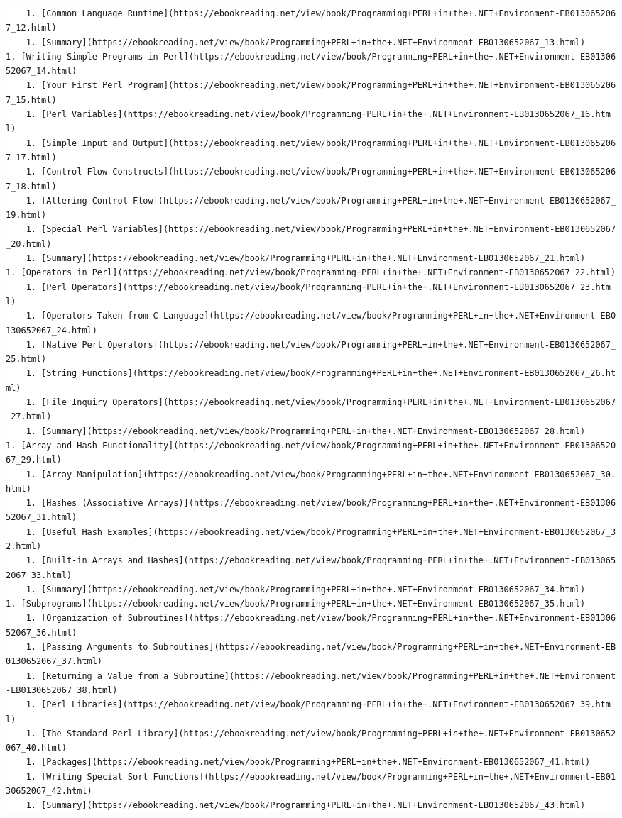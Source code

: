         1. [Common Language Runtime](https://ebookreading.net/view/book/Programming+PERL+in+the+.NET+Environment-EB0130652067_12.html)
        1. [Summary](https://ebookreading.net/view/book/Programming+PERL+in+the+.NET+Environment-EB0130652067_13.html)
    1. [Writing Simple Programs in Perl](https://ebookreading.net/view/book/Programming+PERL+in+the+.NET+Environment-EB0130652067_14.html)
        1. [Your First Perl Program](https://ebookreading.net/view/book/Programming+PERL+in+the+.NET+Environment-EB0130652067_15.html)
        1. [Perl Variables](https://ebookreading.net/view/book/Programming+PERL+in+the+.NET+Environment-EB0130652067_16.html)
        1. [Simple Input and Output](https://ebookreading.net/view/book/Programming+PERL+in+the+.NET+Environment-EB0130652067_17.html)
        1. [Control Flow Constructs](https://ebookreading.net/view/book/Programming+PERL+in+the+.NET+Environment-EB0130652067_18.html)
        1. [Altering Control Flow](https://ebookreading.net/view/book/Programming+PERL+in+the+.NET+Environment-EB0130652067_19.html)
        1. [Special Perl Variables](https://ebookreading.net/view/book/Programming+PERL+in+the+.NET+Environment-EB0130652067_20.html)
        1. [Summary](https://ebookreading.net/view/book/Programming+PERL+in+the+.NET+Environment-EB0130652067_21.html)
    1. [Operators in Perl](https://ebookreading.net/view/book/Programming+PERL+in+the+.NET+Environment-EB0130652067_22.html)
        1. [Perl Operators](https://ebookreading.net/view/book/Programming+PERL+in+the+.NET+Environment-EB0130652067_23.html)
        1. [Operators Taken from C Language](https://ebookreading.net/view/book/Programming+PERL+in+the+.NET+Environment-EB0130652067_24.html)
        1. [Native Perl Operators](https://ebookreading.net/view/book/Programming+PERL+in+the+.NET+Environment-EB0130652067_25.html)
        1. [String Functions](https://ebookreading.net/view/book/Programming+PERL+in+the+.NET+Environment-EB0130652067_26.html)
        1. [File Inquiry Operators](https://ebookreading.net/view/book/Programming+PERL+in+the+.NET+Environment-EB0130652067_27.html)
        1. [Summary](https://ebookreading.net/view/book/Programming+PERL+in+the+.NET+Environment-EB0130652067_28.html)
    1. [Array and Hash Functionality](https://ebookreading.net/view/book/Programming+PERL+in+the+.NET+Environment-EB0130652067_29.html)
        1. [Array Manipulation](https://ebookreading.net/view/book/Programming+PERL+in+the+.NET+Environment-EB0130652067_30.html)
        1. [Hashes (Associative Arrays)](https://ebookreading.net/view/book/Programming+PERL+in+the+.NET+Environment-EB0130652067_31.html)
        1. [Useful Hash Examples](https://ebookreading.net/view/book/Programming+PERL+in+the+.NET+Environment-EB0130652067_32.html)
        1. [Built-in Arrays and Hashes](https://ebookreading.net/view/book/Programming+PERL+in+the+.NET+Environment-EB0130652067_33.html)
        1. [Summary](https://ebookreading.net/view/book/Programming+PERL+in+the+.NET+Environment-EB0130652067_34.html)
    1. [Subprograms](https://ebookreading.net/view/book/Programming+PERL+in+the+.NET+Environment-EB0130652067_35.html)
        1. [Organization of Subroutines](https://ebookreading.net/view/book/Programming+PERL+in+the+.NET+Environment-EB0130652067_36.html)
        1. [Passing Arguments to Subroutines](https://ebookreading.net/view/book/Programming+PERL+in+the+.NET+Environment-EB0130652067_37.html)
        1. [Returning a Value from a Subroutine](https://ebookreading.net/view/book/Programming+PERL+in+the+.NET+Environment-EB0130652067_38.html)
        1. [Perl Libraries](https://ebookreading.net/view/book/Programming+PERL+in+the+.NET+Environment-EB0130652067_39.html)
        1. [The Standard Perl Library](https://ebookreading.net/view/book/Programming+PERL+in+the+.NET+Environment-EB0130652067_40.html)
        1. [Packages](https://ebookreading.net/view/book/Programming+PERL+in+the+.NET+Environment-EB0130652067_41.html)
        1. [Writing Special Sort Functions](https://ebookreading.net/view/book/Programming+PERL+in+the+.NET+Environment-EB0130652067_42.html)
        1. [Summary](https://ebookreading.net/view/book/Programming+PERL+in+the+.NET+Environment-EB0130652067_43.html)